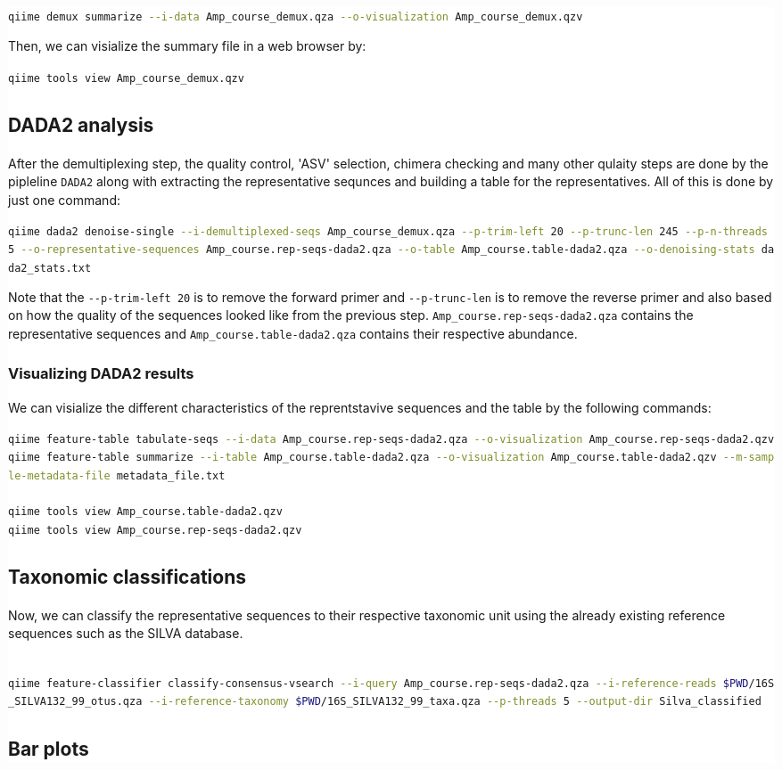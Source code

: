 ``` bash
qiime demux summarize --i-data Amp_course_demux.qza --o-visualization Amp_course_demux.qzv
```

Then, we can visialize the summary file in a web browser by:

``` bash
qiime tools view Amp_course_demux.qzv
```

DADA2 analysis
--------------

After the demultiplexing step, the quality control, 'ASV' selection, chimera checking and many other qulaity steps are done by the pipleline `DADA2` along with extracting the representative sequnces and building a table for the representatives. All of this is done by just one command:

``` bash
qiime dada2 denoise-single --i-demultiplexed-seqs Amp_course_demux.qza --p-trim-left 20 --p-trunc-len 245 --p-n-threads 5 --o-representative-sequences Amp_course.rep-seqs-dada2.qza --o-table Amp_course.table-dada2.qza --o-denoising-stats dada2_stats.txt
```

Note that the `--p-trim-left 20` is to remove the forward primer and `--p-trunc-len` is to remove the reverse primer and also based on how the quality of the sequences looked like from the previous step. `Amp_course.rep-seqs-dada2.qza` contains the representative sequences and `Amp_course.table-dada2.qza` contains their respective abundance.

### Visualizing DADA2 results

We can visialize the different characteristics of the reprentstavive sequences and the table by the following commands:

``` bash
qiime feature-table tabulate-seqs --i-data Amp_course.rep-seqs-dada2.qza --o-visualization Amp_course.rep-seqs-dada2.qzv
qiime feature-table summarize --i-table Amp_course.table-dada2.qza --o-visualization Amp_course.table-dada2.qzv --m-sample-metadata-file metadata_file.txt

qiime tools view Amp_course.table-dada2.qzv
qiime tools view Amp_course.rep-seqs-dada2.qzv
```

Taxonomic classifications
-------------------------

Now, we can classify the representative sequences to their respective taxonomic unit using the already existing reference sequences such as the SILVA database.

``` bash

qiime feature-classifier classify-consensus-vsearch --i-query Amp_course.rep-seqs-dada2.qza --i-reference-reads $PWD/16S_SILVA132_99_otus.qza --i-reference-taxonomy $PWD/16S_SILVA132_99_taxa.qza --p-threads 5 --output-dir Silva_classified
```

Bar plots
---------
